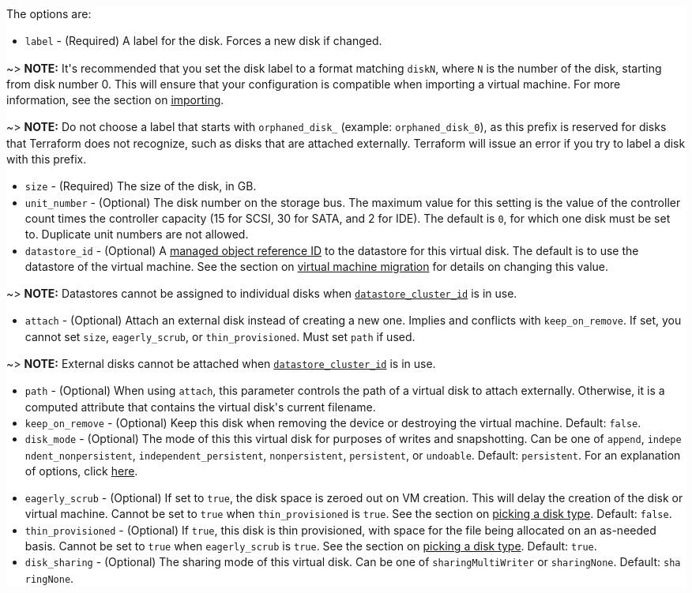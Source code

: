 The options are:

* `label` - (Required) A label for the disk. Forces a new disk if changed.

~> **NOTE:** It's recommended that you set the disk label to a format matching
`diskN`, where `N` is the number of the disk, starting from disk number 0. This
will ensure that your configuration is compatible when importing a virtual
machine. For more information, see the section on [importing](#importing).

~> **NOTE:** Do not choose a label that starts with `orphaned_disk_` (example:
`orphaned_disk_0`), as this prefix is reserved for disks that Terraform does
not recognize, such as disks that are attached externally. Terraform will issue
an error if you try to label a disk with this prefix. 

* `size` - (Required) The size of the disk, in GB.
* `unit_number` - (Optional) The disk number on the storage bus. The maximum 
  value for this setting is the value of the controller count times the 
  controller capacity (15 for SCSI, 30 for SATA, and 2 for IDE). 
  The default is `0`, for which one disk must be set to. Duplicate unit numbers 
  are not allowed.
* `datastore_id` - (Optional) A [managed object reference
  ID][docs-about-morefs] to the datastore for this virtual disk. The default is
  to use the datastore of the virtual machine. See the section on [virtual
  machine migration](#virtual-machine-migration) for details on changing this
  value.

~> **NOTE:** Datastores cannot be assigned to individual disks when
[`datastore_cluster_id`](#datastore_cluster_id) is in use.

* `attach` - (Optional) Attach an external disk instead of creating a new one.
  Implies and conflicts with `keep_on_remove`. If set, you cannot set `size`,
  `eagerly_scrub`, or `thin_provisioned`. Must set `path` if used.

~> **NOTE:** External disks cannot be attached when
[`datastore_cluster_id`](#datastore_cluster_id) is in use.

* `path` - (Optional) When using `attach`, this parameter controls the path of
  a virtual disk to attach externally. Otherwise, it is a computed attribute
  that contains the virtual disk's current filename.
* `keep_on_remove` - (Optional) Keep this disk when removing the device or
  destroying the virtual machine. Default: `false`.
* `disk_mode` - (Optional) The mode of this this virtual disk for purposes of
  writes and snapshotting. Can be one of `append`, `independent_nonpersistent`,
  `independent_persistent`, `nonpersistent`, `persistent`, or `undoable`.
  Default: `persistent`. For an explanation of options, click
  [here][vmware-docs-disk-mode].

[vmware-docs-disk-mode]: https://pubs.vmware.com/vsphere-6-5/topic/com.vmware.wssdk.apiref.doc/vim.vm.device.VirtualDiskOption.DiskMode.html

* `eagerly_scrub` - (Optional) If set to `true`, the disk space is zeroed out
  on VM creation. This will delay the creation of the disk or virtual machine.
  Cannot be set to `true` when `thin_provisioned` is `true`.  See the section
  on [picking a disk type](#picking-a-disk-type).  Default: `false`.
* `thin_provisioned` - (Optional) If `true`, this disk is thin provisioned,
  with space for the file being allocated on an as-needed basis. Cannot be set
  to `true` when `eagerly_scrub` is `true`. See the section on [picking a disk
  type](#picking-a-disk-type). Default: `true`. 
* `disk_sharing` - (Optional) The sharing mode of this virtual disk. Can be one
  of `sharingMultiWriter` or `sharingNone`. Default: `sharingNone`.


[vmware-docs-vm-management]: https://docs.vmware.com/en/VMware-vSphere/6.5/com.vmware.vsphere.vm_admin.doc/GUID-55238059-912E-411F-A0E9-A7A536972A91.html
[tf-docs-provisioners]: /docs/provisioners/index.html
[tf-vsphere-datacenter]: /docs/providers/vsphere/d/datacenter.html
[tf-vsphere-datastore]: /docs/providers/vsphere/d/datastore.html
[tf-vsphere-resource-pool]: /docs/providers/vsphere/d/resource_pool.html
[tf-vsphere-network]: /docs/providers/vsphere/d/network.html
[tf-vsphere-virtual-machine-ds]: /docs/providers/vsphere/d/virtual_machine.html
[ext-packer-io]: https://www.packer.io/
[ext-govc]: https://github.com/vmware/govmomi/tree/master/govc
[ext-ovftool]: https://code.vmware.com/web/dp/tool/ovf
[tf-vsphere-datastore-cluster-data-source]: /docs/providers/vsphere/d/datastore_cluster.html
[tf-vsphere-datastore-cluster-resource]: /docs/providers/vsphere/r/datastore_cluster.html
[tf-docs-depends-on]: /docs/configuration/resources.html#depends_on
[docs-about-morefs]: /docs/providers/vsphere/index.html#use-of-managed-object-references-by-the-vsphere-provider
[docs-resource-pool-cluster-default]: /docs/providers/vsphere/d/resource_pool.html#specifying-the-root-resource-pool-for-a-standalone-host
[virtual-machine-hardware-compatibility]: https://kb.vmware.com/s/article/2007240
[vmware-docs-guest-ids]: https://code.vmware.com/apis/358/doc/vim.vm.GuestOsDescriptor.GuestOsIdentifier.html
[docs-applying-tags]: /docs/providers/vsphere/r/tag.html#using-tags-in-a-supported-resource
[docs-setting-custom-attributes]: /docs/providers/vsphere/r/custom_attribute.html#using-custom-attributes-in-a-supported-resource
[vmware-docs-compat-guide]: http://partnerweb.vmware.com/comp_guide2/pdf/VMware_GOS_Compatibility_Guide.pdf
[docs-vmware-vm-disk-provisioning]: https://docs.vmware.com/en/VMware-vSphere/6.5/com.vmware.vsphere.vm_admin.doc/GUID-4C0F4D73-82F2-4B81-8AA7-1DD752A8A5AC.html
[vmware-docs-customize]: https://docs.vmware.com/en/VMware-vSphere/6.5/com.vmware.vsphere.vm_admin.doc/GUID-58E346FF-83AE-42B8-BE58-253641D257BC.html
[vmware-docs-valid-linux-tzs]: https://pubs.vmware.com/vsphere-6-5/topic/com.vmware.wssdk.apiref.doc/timezone.html
[ms-docs-valid-sysprep-tzs]: https://msdn.microsoft.com/en-us/library/ms912391(v=winembedded.11).aspx
[tf-vsphere-virtual-disk]: /docs/providers/vsphere/r/virtual_disk.html
[docs-about-morefs]: /docs/providers/vsphere/index.html#use-of-managed-object-references-by-the-vsphere-provider
[docs-import]: /docs/import/index.html